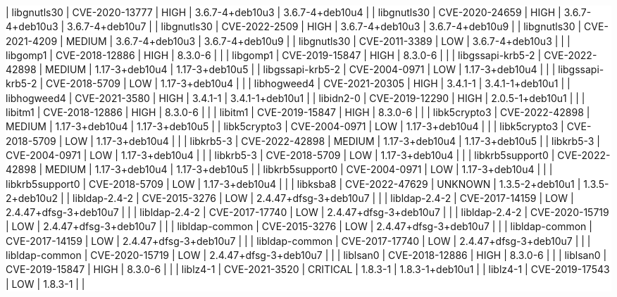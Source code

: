 | libgnutls30         |    CVE-2020-13777   |   HIGH  |  3.6.7-4+deb10u3 | 3.6.7-4+deb10u4 |
| libgnutls30         |    CVE-2020-24659   |   HIGH  |  3.6.7-4+deb10u3 | 3.6.7-4+deb10u7 |
| libgnutls30         |    CVE-2022-2509   |   HIGH  |  3.6.7-4+deb10u3 | 3.6.7-4+deb10u9 |
| libgnutls30         |    CVE-2021-4209   |   MEDIUM  |  3.6.7-4+deb10u3 | 3.6.7-4+deb10u9 |
| libgnutls30         |    CVE-2011-3389   |   LOW  |  3.6.7-4+deb10u3 |  |
| libgomp1         |    CVE-2018-12886   |   HIGH  |  8.3.0-6 |  |
| libgomp1         |    CVE-2019-15847   |   HIGH  |  8.3.0-6 |  |
| libgssapi-krb5-2         |    CVE-2022-42898   |   MEDIUM  |  1.17-3+deb10u4 | 1.17-3+deb10u5 |
| libgssapi-krb5-2         |    CVE-2004-0971   |   LOW  |  1.17-3+deb10u4 |  |
| libgssapi-krb5-2         |    CVE-2018-5709   |   LOW  |  1.17-3+deb10u4 |  |
| libhogweed4         |    CVE-2021-20305   |   HIGH  |  3.4.1-1 | 3.4.1-1+deb10u1 |
| libhogweed4         |    CVE-2021-3580   |   HIGH  |  3.4.1-1 | 3.4.1-1+deb10u1 |
| libidn2-0         |    CVE-2019-12290   |   HIGH  |  2.0.5-1+deb10u1 |  |
| libitm1         |    CVE-2018-12886   |   HIGH  |  8.3.0-6 |  |
| libitm1         |    CVE-2019-15847   |   HIGH  |  8.3.0-6 |  |
| libk5crypto3         |    CVE-2022-42898   |   MEDIUM  |  1.17-3+deb10u4 | 1.17-3+deb10u5 |
| libk5crypto3         |    CVE-2004-0971   |   LOW  |  1.17-3+deb10u4 |  |
| libk5crypto3         |    CVE-2018-5709   |   LOW  |  1.17-3+deb10u4 |  |
| libkrb5-3         |    CVE-2022-42898   |   MEDIUM  |  1.17-3+deb10u4 | 1.17-3+deb10u5 |
| libkrb5-3         |    CVE-2004-0971   |   LOW  |  1.17-3+deb10u4 |  |
| libkrb5-3         |    CVE-2018-5709   |   LOW  |  1.17-3+deb10u4 |  |
| libkrb5support0         |    CVE-2022-42898   |   MEDIUM  |  1.17-3+deb10u4 | 1.17-3+deb10u5 |
| libkrb5support0         |    CVE-2004-0971   |   LOW  |  1.17-3+deb10u4 |  |
| libkrb5support0         |    CVE-2018-5709   |   LOW  |  1.17-3+deb10u4 |  |
| libksba8         |    CVE-2022-47629   |   UNKNOWN  |  1.3.5-2+deb10u1 | 1.3.5-2+deb10u2 |
| libldap-2.4-2         |    CVE-2015-3276   |   LOW  |  2.4.47+dfsg-3+deb10u7 |  |
| libldap-2.4-2         |    CVE-2017-14159   |   LOW  |  2.4.47+dfsg-3+deb10u7 |  |
| libldap-2.4-2         |    CVE-2017-17740   |   LOW  |  2.4.47+dfsg-3+deb10u7 |  |
| libldap-2.4-2         |    CVE-2020-15719   |   LOW  |  2.4.47+dfsg-3+deb10u7 |  |
| libldap-common         |    CVE-2015-3276   |   LOW  |  2.4.47+dfsg-3+deb10u7 |  |
| libldap-common         |    CVE-2017-14159   |   LOW  |  2.4.47+dfsg-3+deb10u7 |  |
| libldap-common         |    CVE-2017-17740   |   LOW  |  2.4.47+dfsg-3+deb10u7 |  |
| libldap-common         |    CVE-2020-15719   |   LOW  |  2.4.47+dfsg-3+deb10u7 |  |
| liblsan0         |    CVE-2018-12886   |   HIGH  |  8.3.0-6 |  |
| liblsan0         |    CVE-2019-15847   |   HIGH  |  8.3.0-6 |  |
| liblz4-1         |    CVE-2021-3520   |   CRITICAL  |  1.8.3-1 | 1.8.3-1+deb10u1 |
| liblz4-1         |    CVE-2019-17543   |   LOW  |  1.8.3-1 |  |